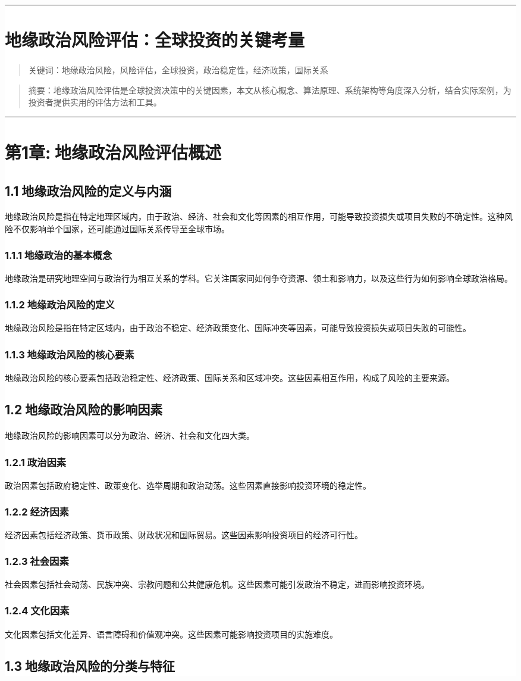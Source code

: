                  



---

# 地缘政治风险评估：全球投资的关键考量

> 关键词：地缘政治风险，风险评估，全球投资，政治稳定性，经济政策，国际关系

> 摘要：地缘政治风险评估是全球投资决策中的关键因素，本文从核心概念、算法原理、系统架构等角度深入分析，结合实际案例，为投资者提供实用的评估方法和工具。

---

# 第1章: 地缘政治风险评估概述

## 1.1 地缘政治风险的定义与内涵

地缘政治风险是指在特定地理区域内，由于政治、经济、社会和文化等因素的相互作用，可能导致投资损失或项目失败的不确定性。这种风险不仅影响单个国家，还可能通过国际关系传导至全球市场。

### 1.1.1 地缘政治的基本概念

地缘政治是研究地理空间与政治行为相互关系的学科。它关注国家间如何争夺资源、领土和影响力，以及这些行为如何影响全球政治格局。

### 1.1.2 地缘政治风险的定义

地缘政治风险是指在特定区域内，由于政治不稳定、经济政策变化、国际冲突等因素，可能导致投资损失或项目失败的可能性。

### 1.1.3 地缘政治风险的核心要素

地缘政治风险的核心要素包括政治稳定性、经济政策、国际关系和区域冲突。这些因素相互作用，构成了风险的主要来源。

## 1.2 地缘政治风险的影响因素

地缘政治风险的影响因素可以分为政治、经济、社会和文化四大类。

### 1.2.1 政治因素

政治因素包括政府稳定性、政策变化、选举周期和政治动荡。这些因素直接影响投资环境的稳定性。

### 1.2.2 经济因素

经济因素包括经济政策、货币政策、财政状况和国际贸易。这些因素影响投资项目的经济可行性。

### 1.2.3 社会因素

社会因素包括社会动荡、民族冲突、宗教问题和公共健康危机。这些因素可能引发政治不稳定，进而影响投资环境。

### 1.2.4 文化因素

文化因素包括文化差异、语言障碍和价值观冲突。这些因素可能影响投资项目的实施难度。

## 1.3 地缘政治风险的分类与特征
